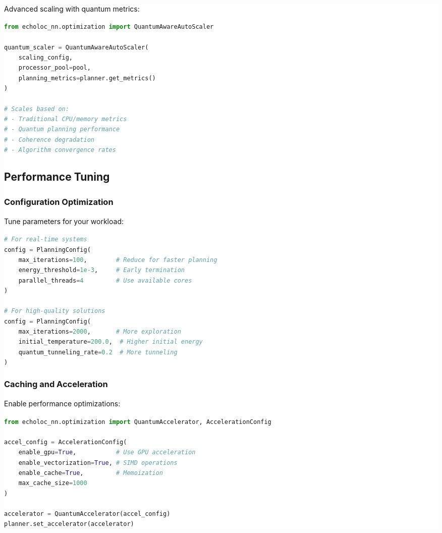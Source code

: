 Advanced scaling with quantum metrics:

```python
from echoloc_nn.optimization import QuantumAwareAutoScaler

quantum_scaler = QuantumAwareAutoScaler(
    scaling_config, 
    processor_pool=pool,
    planning_metrics=planner.get_metrics()
)

# Scales based on:
# - Traditional CPU/memory metrics
# - Quantum planning performance
# - Coherence degradation
# - Algorithm convergence rates
```

## Performance Tuning

### Configuration Optimization

Tune parameters for your workload:

```python
# For real-time systems
config = PlanningConfig(
    max_iterations=100,        # Reduce for faster planning
    energy_threshold=1e-3,     # Early termination
    parallel_threads=4         # Use available cores
)

# For high-quality solutions
config = PlanningConfig(
    max_iterations=2000,       # More exploration
    initial_temperature=200.0,  # Higher initial energy
    quantum_tunneling_rate=0.2  # More tunneling
)
```

### Caching and Acceleration

Enable performance optimizations:

```python
from echoloc_nn.optimization import QuantumAccelerator, AccelerationConfig

accel_config = AccelerationConfig(
    enable_gpu=True,           # Use GPU acceleration
    enable_vectorization=True, # SIMD operations
    enable_cache=True,         # Memoization
    max_cache_size=1000
)

accelerator = QuantumAccelerator(accel_config)
planner.set_accelerator(accelerator)
```
